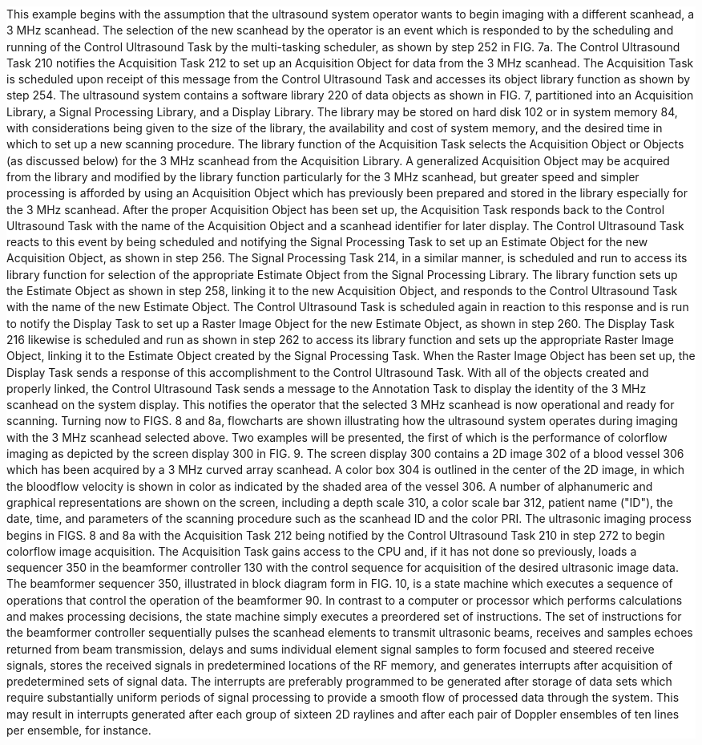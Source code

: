 This example begins with the assumption that the ultrasound system operator wants to begin imaging with a different scanhead, a 3 MHz scanhead. The selection of the new scanhead by the operator is an event which is responded to by the scheduling and running of the Control Ultrasound Task by the multi-tasking scheduler, as shown by step 252 in FIG. 7a. The Control Ultrasound Task 210 notifies the Acquisition Task 212 to set up an Acquisition Object for data from the 3 MHz scanhead. The Acquisition Task is scheduled upon receipt of this message from the Control Ultrasound Task and accesses its object library function as shown by step 254. The ultrasound system contains a software library 220 of data objects as shown in FIG. 7, partitioned into an Acquisition Library, a Signal Processing Library, and a Display Library. The library may be stored on hard disk 102 or in system memory 84, with considerations being given to the size of the library, the availability and cost of system memory, and the desired time in which to set up a new scanning procedure. The library function of the Acquisition Task selects the Acquisition Object or Objects (as discussed below) for the 3 MHz scanhead from the Acquisition Library. A generalized Acquisition Object may be acquired from the library and modified by the library function particularly for the 3 MHz scanhead, but greater speed and simpler processing is afforded by using an Acquisition Object which has previously been prepared and stored in the library especially for the 3 MHz scanhead.
After the proper Acquisition Object has been set up, the Acquisition Task responds back to the Control Ultrasound Task with the name of the Acquisition Object and a scanhead identifier for later display. The Control Ultrasound Task reacts to this event by being scheduled and notifying the Signal Processing Task to set up an Estimate Object for the new Acquisition Object, as shown in step 256. The Signal Processing Task 214, in a similar manner, is scheduled and run to access its library function for selection of the appropriate Estimate Object from the Signal Processing Library. The library function sets up the Estimate Object as shown in step 258, linking it to the new Acquisition Object, and responds to the Control Ultrasound Task with the name of the new Estimate Object. The Control Ultrasound Task is scheduled again in reaction to this response and is run to notify the Display Task to set up a Raster Image Object for the new Estimate Object, as shown in step 260. The Display Task 216 likewise is scheduled and run as shown in step 262 to access its library function and sets up the appropriate Raster Image Object, linking it to the Estimate Object created by the Signal Processing Task. When the Raster Image Object has been set up, the Display Task sends a response of this accomplishment to the Control Ultrasound Task.
With all of the objects created and properly linked, the Control Ultrasound Task sends a message to the Annotation Task to display the identity of the 3 MHz scanhead on the system display. This notifies the operator that the selected 3 MHz scanhead is now operational and ready for scanning.
Turning now to FIGS. 8 and 8a, flowcharts are shown illustrating how the ultrasound system operates during imaging with the 3 MHz scanhead selected above. Two examples will be presented, the first of which is the performance of colorflow imaging as depicted by the screen display 300 in FIG. 9. The screen display 300 contains a 2D image 302 of a blood vessel 306 which has been acquired by a 3 MHz curved array scanhead. A color box 304 is outlined in the center of the 2D image, in which the bloodflow velocity is shown in color as indicated by the shaded area of the vessel 306. A number of alphanumeric and graphical representations are shown on the screen, including a depth scale 310, a color scale bar 312, patient name ("ID"), the date, time, and parameters of the scanning procedure such as the scanhead ID and the color PRI.
The ultrasonic imaging process begins in FIGS. 8 and 8a with the Acquisition Task 212 being notified by the Control Ultrasound Task 210 in step 272 to begin colorflow image acquisition. The Acquisition Task gains access to the CPU and, if it has not done so previously, loads a sequencer 350 in the beamformer controller 130 with the control sequence for acquisition of the desired ultrasonic image data. The beamformer sequencer 350, illustrated in block diagram form in FIG. 10, is a state machine which executes a sequence of operations that control the operation of the beamformer 90. In contrast to a computer or processor which performs calculations and makes processing decisions, the state machine simply executes a preordered set of instructions. The set of instructions for the beamformer controller sequentially pulses the scanhead elements to transmit ultrasonic beams, receives and samples echoes returned from beam transmission, delays and sums individual element signal samples to form focused and steered receive signals, stores the received signals in predetermined locations of the RF memory, and generates interrupts after acquisition of predetermined sets of signal data. The interrupts are preferably programmed to be generated after storage of data sets which require substantially uniform periods of signal processing to provide a smooth flow of processed data through the system. This may result in interrupts generated after each group of sixteen 2D raylines and after each pair of Doppler ensembles of ten lines per ensemble, for instance.